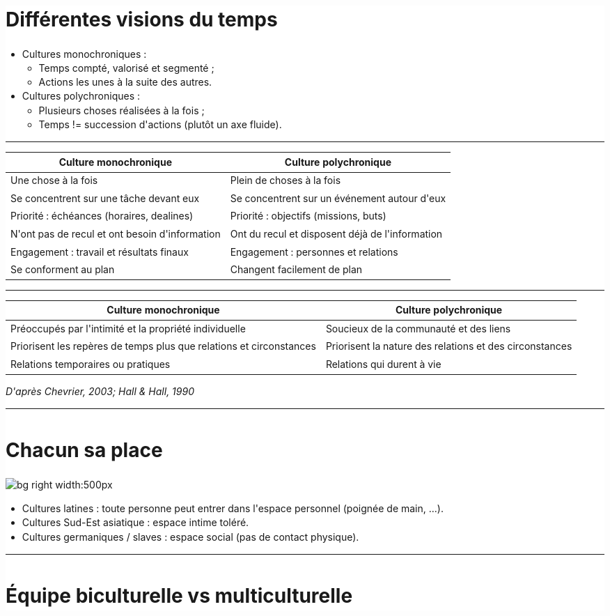 
# Différentes visions du temps

- Cultures monochroniques :
  + Temps compté, valorisé et segmenté ;
  + Actions les unes à la suite des autres.
- Cultures polychroniques :
  + Plusieurs choses réalisées à la fois ;
  + Temps != succession d'actions (plutôt un axe fluide).

---

| Culture monochronique | Culture polychronique |
|-----------------------|-----------------------|
| Une chose à la fois | Plein de choses à la fois |
| Se concentrent sur une tâche devant eux | Se concentrent sur un événement autour d'eux |
| Priorité : échéances (horaires, dealines) | Priorité : objectifs (missions, buts) |
| N'ont pas de recul et ont besoin d'information | Ont du recul et disposent déjà de l'information |
| Engagement : travail et résultats finaux | Engagement : personnes et relations |
| Se conforment au plan | Changent facilement de plan |

---

| Culture monochronique | Culture polychronique |
|------------------------|------------------------|
| Préoccupés par l'intimité et la propriété individuelle | Soucieux de la communauté et des liens |
| Priorisent les repères de temps plus que relations  et circonstances | Priorisent la nature des relations et des circonstances |
| Relations temporaires ou pratiques | Relations qui durent à vie |

_D'après Chevrier, 2003; Hall & Hall, 1990_

---

# Chacun sa place

![bg right width:500px](https://sur-le-bout-de-la-langue.com/wp-content/uploads/2018/07/porx%C3%A9mie-300x285.jpg)

- Cultures latines : toute personne peut entrer dans l'espace personnel (poignée de main, ...).
- Cultures Sud-Est asiatique : espace intime toléré.
- Cultures germaniques / slaves : espace social (pas de contact physique). 

---

# Équipe biculturelle vs multiculturelle
